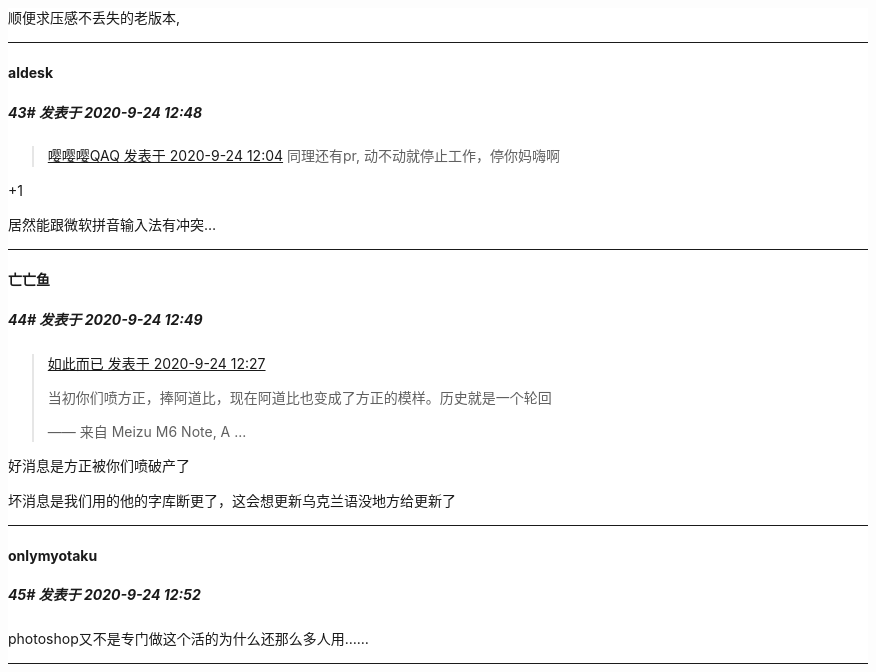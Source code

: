 顺便求压感不丢失的老版本,








-----

####  aldesk  
##### 43#       发表于 2020-9-24 12:48



<blockquote><a href="httphttps://bbs.saraba1st.com/2b/forum.php?mod=redirect&amp;goto=findpost&amp;pid=48835345&amp;ptid=1961604" target="_blank">嘤嘤嘤QAQ 发表于 2020-9-24 12:04</a>
同理还有pr, 动不动就停止工作，停你妈嗨啊</blockquote>
+1

居然能跟微软拼音输入法有冲突…







-----

####  亡亡鱼  
##### 44#       发表于 2020-9-24 12:49



<blockquote><a href="httphttps://bbs.saraba1st.com/2b/forum.php?mod=redirect&amp;goto=findpost&amp;pid=48835635&amp;ptid=1961604" target="_blank">如此而已 发表于 2020-9-24 12:27</a>

当初你们喷方正，捧阿道比，现在阿道比也变成了方正的模样。历史就是一个轮回


—— 来自 Meizu M6 Note, A ...</blockquote>
好消息是方正被你们喷破产了

坏消息是我们用的他的字库断更了，这会想更新乌克兰语没地方给更新了







-----

####  onlymyotaku  
##### 45#       发表于 2020-9-24 12:52




photoshop又不是专门做这个活的为什么还那么多人用……







-----
